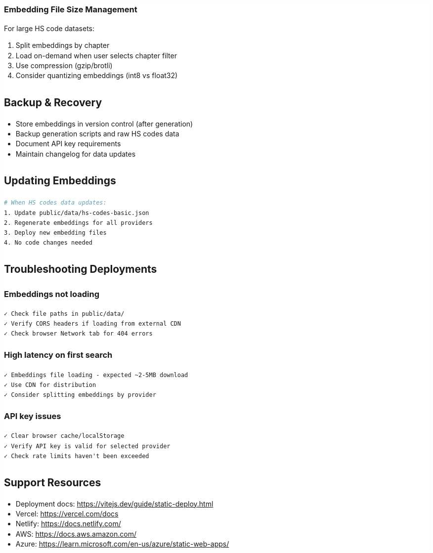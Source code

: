 ### Embedding File Size Management

For large HS code datasets:
1. Split embeddings by chapter
2. Load on-demand when user selects chapter filter
3. Use compression (gzip/brotli)
4. Consider quantizing embeddings (int8 vs float32)

## Backup & Recovery

- Store embeddings in version control (after generation)
- Backup generation scripts and raw HS codes data
- Document API key requirements
- Maintain changelog for data updates

## Updating Embeddings

```bash
# When HS codes data updates:
1. Update public/data/hs-codes-basic.json
2. Regenerate embeddings for all providers
3. Deploy new embedding files
4. No code changes needed
```

## Troubleshooting Deployments

### Embeddings not loading
```
✓ Check file paths in public/data/
✓ Verify CORS headers if loading from external CDN
✓ Check browser Network tab for 404 errors
```

### High latency on first search
```
✓ Embeddings file loading - expected ~2-5MB download
✓ Use CDN for distribution
✓ Consider splitting embeddings by provider
```

### API key issues
```
✓ Clear browser cache/localStorage
✓ Verify API key is valid for selected provider
✓ Check rate limits haven't been exceeded
```

## Support Resources

- Deployment docs: https://vitejs.dev/guide/static-deploy.html
- Vercel: https://vercel.com/docs
- Netlify: https://docs.netlify.com/
- AWS: https://docs.aws.amazon.com/
- Azure: https://learn.microsoft.com/en-us/azure/static-web-apps/